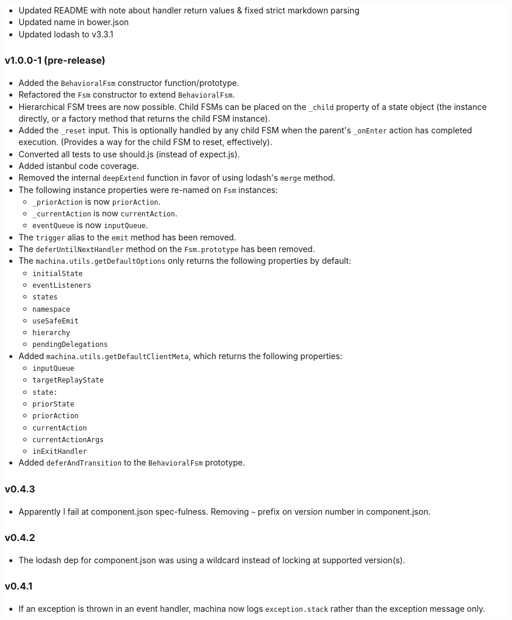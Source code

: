 * Updated README with note about handler return values & fixed strict markdown parsing
* Updated name in bower.json
* Updated lodash to v3.3.1

### v1.0.0-1 (pre-release)
* Added the `BehavioralFsm` constructor function/prototype.
* Refactored the `Fsm` constructor to extend `BehavioralFsm`.
* Hierarchical FSM trees are now possible. Child FSMs can be placed on the `_child` property of a state object (the instance directly, or a factory method that returns the child FSM instance).
* Added the `_reset` input. This is optionally handled by any child FSM when the parent's `_onEnter` action has completed execution. (Provides a way for the child FSM to reset, effectively).
* Converted all tests to use should.js (instead of expect.js).
* Added istanbul code coverage.
* Removed the internal `deepExtend` function in favor of using lodash's `merge` method.
* The following instance properties were re-named on `Fsm` instances:
	* `_priorAction` is now `priorAction`.
	* `_currentAction` is now `currentAction`.
	* `eventQueue` is now `inputQueue`.
* The `trigger` alias to the `emit` method has been removed.
* The `deferUntilNextHandler` method on the `Fsm.prototype` has been removed.
* The `machina.utils.getDefaultOptions` only returns the following properties by default:
	* `initialState`
	* `eventListeners`
	* `states`
	* `namespace`
	* `useSafeEmit`
	* `hierarchy`
	* `pendingDelegations`
* Added `machina.utils.getDefaultClientMeta`, which returns the following properties:
	* `inputQueue`
	* `targetReplayState`
	* `state:`
	* `priorState`
	* `priorAction`
	* `currentAction`
	* `currentActionArgs`
	* `inExitHandler`
* Added `deferAndTransition` to the `BehavioralFsm` prototype.

### v0.4.3
* Apparently I fail at component.json spec-fulness. Removing `~` prefix on version number in component.json.

### v0.4.2
* The lodash dep for component.json was using a wildcard instead of locking at supported version(s).

### v0.4.1
* If an exception is thrown in an event handler, machina now logs `exception.stack` rather than the exception message only.
